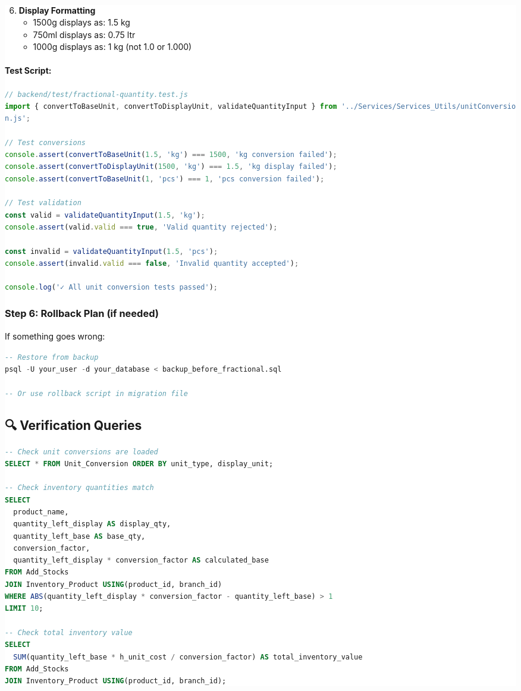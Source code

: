 6. **Display Formatting**
   - 1500g displays as: 1.5 kg
   - 750ml displays as: 0.75 ltr
   - 1000g displays as: 1 kg (not 1.0 or 1.000)

#### Test Script:

```javascript
// backend/test/fractional-quantity.test.js
import { convertToBaseUnit, convertToDisplayUnit, validateQuantityInput } from '../Services/Services_Utils/unitConversion.js';

// Test conversions
console.assert(convertToBaseUnit(1.5, 'kg') === 1500, 'kg conversion failed');
console.assert(convertToDisplayUnit(1500, 'kg') === 1.5, 'kg display failed');
console.assert(convertToBaseUnit(1, 'pcs') === 1, 'pcs conversion failed');

// Test validation
const valid = validateQuantityInput(1.5, 'kg');
console.assert(valid.valid === true, 'Valid quantity rejected');

const invalid = validateQuantityInput(1.5, 'pcs');
console.assert(invalid.valid === false, 'Invalid quantity accepted');

console.log('✓ All unit conversion tests passed');
```

### Step 6: Rollback Plan (if needed)

If something goes wrong:

```sql
-- Restore from backup
psql -U your_user -d your_database < backup_before_fractional.sql

-- Or use rollback script in migration file
```

## 🔍 Verification Queries

```sql
-- Check unit conversions are loaded
SELECT * FROM Unit_Conversion ORDER BY unit_type, display_unit;

-- Check inventory quantities match
SELECT 
  product_name,
  quantity_left_display AS display_qty,
  quantity_left_base AS base_qty,
  conversion_factor,
  quantity_left_display * conversion_factor AS calculated_base
FROM Add_Stocks
JOIN Inventory_Product USING(product_id, branch_id)
WHERE ABS(quantity_left_display * conversion_factor - quantity_left_base) > 1
LIMIT 10;

-- Check total inventory value
SELECT 
  SUM(quantity_left_base * h_unit_cost / conversion_factor) AS total_inventory_value
FROM Add_Stocks
JOIN Inventory_Product USING(product_id, branch_id);
```
